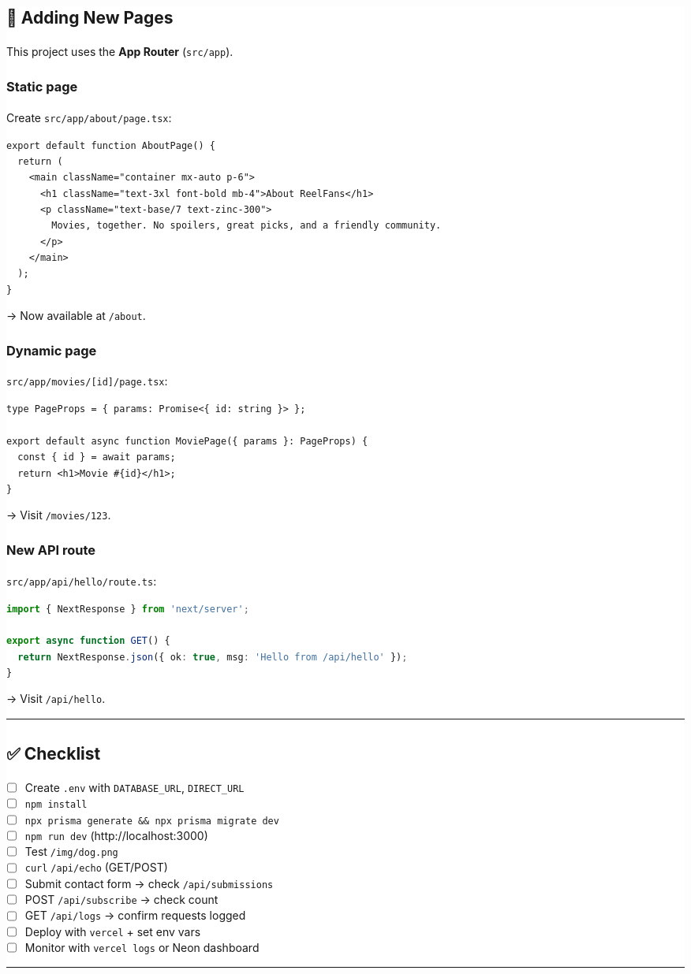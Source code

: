 ## 📄 Adding New Pages

This project uses the **App Router** (`src/app`).

### Static page
Create `src/app/about/page.tsx`:

```tsx
export default function AboutPage() {
  return (
    <main className="container mx-auto p-6">
      <h1 className="text-3xl font-bold mb-4">About ReelFans</h1>
      <p className="text-base/7 text-zinc-300">
        Movies, together. No spoilers, great picks, and a friendly community.
      </p>
    </main>
  );
}
```
→ Now available at `/about`.

### Dynamic page
`src/app/movies/[id]/page.tsx`:

```tsx
type PageProps = { params: Promise<{ id: string }> };

export default async function MoviePage({ params }: PageProps) {
  const { id } = await params;
  return <h1>Movie #{id}</h1>;
}
```
→ Visit `/movies/123`.

### New API route
`src/app/api/hello/route.ts`:

```ts
import { NextResponse } from 'next/server';

export async function GET() {
  return NextResponse.json({ ok: true, msg: 'Hello from /api/hello' });
}
```
→ Visit `/api/hello`.

---

## ✅ Checklist

- [ ] Create `.env` with `DATABASE_URL`, `DIRECT_URL`
- [ ] `npm install`
- [ ] `npx prisma generate && npx prisma migrate dev`
- [ ] `npm run dev` (http://localhost:3000)
- [ ] Test `/img/dog.png`
- [ ] `curl` `/api/echo` (GET/POST)
- [ ] Submit contact form → check `/api/submissions`
- [ ] POST `/api/subscribe` → check count
- [ ] GET `/api/logs` → confirm requests logged
- [ ] Deploy with `vercel` + set env vars
- [ ] Monitor with `vercel logs` or Neon dashboard

---